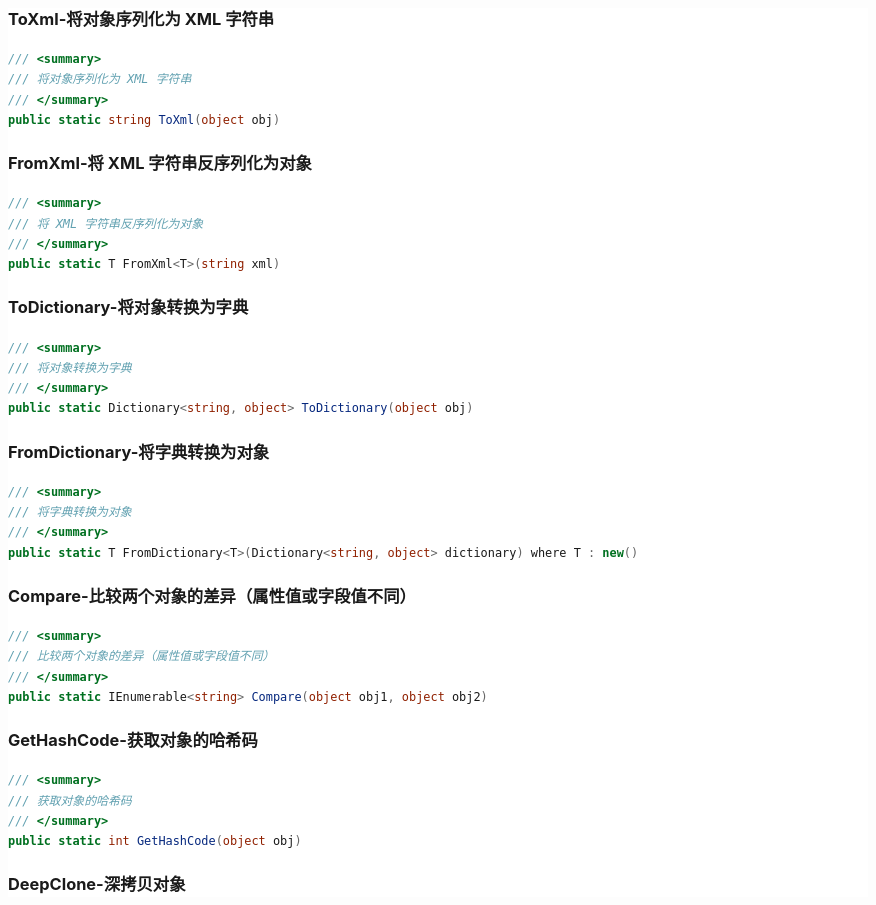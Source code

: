 ### ToXml-将对象序列化为 XML 字符串

```csharp
/// <summary>
/// 将对象序列化为 XML 字符串
/// </summary>
public static string ToXml(object obj)
```

### FromXml-将 XML 字符串反序列化为对象

```csharp
/// <summary>
/// 将 XML 字符串反序列化为对象
/// </summary>
public static T FromXml<T>(string xml)
```

### ToDictionary-将对象转换为字典

```csharp
/// <summary>
/// 将对象转换为字典
/// </summary>
public static Dictionary<string, object> ToDictionary(object obj)
```

### FromDictionary-将字典转换为对象

```csharp
/// <summary>
/// 将字典转换为对象
/// </summary>
public static T FromDictionary<T>(Dictionary<string, object> dictionary) where T : new()
```

### Compare-比较两个对象的差异（属性值或字段值不同）

```csharp
/// <summary>
/// 比较两个对象的差异（属性值或字段值不同）
/// </summary>
public static IEnumerable<string> Compare(object obj1, object obj2)
```

### GetHashCode-获取对象的哈希码

```csharp
/// <summary>
/// 获取对象的哈希码
/// </summary>
public static int GetHashCode(object obj)
```

### DeepClone-深拷贝对象

